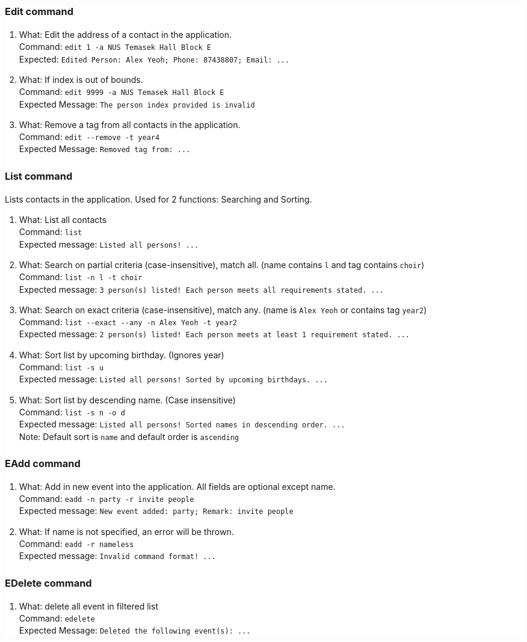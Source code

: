 ### Edit command

1. What: Edit the address of a contact in the application.<br>
Command: `edit 1 -a NUS Temasek Hall Block E`<br>
Expected: `Edited Person: Alex Yeoh; Phone: 87438807; Email: ...`

1. What: If index is out of bounds.<br>
Command: `edit 9999 -a NUS Temasek Hall Block E`<br>
Expected Message: `The person index provided is invalid`

1. What: Remove a tag from all contacts in the application.<br>
Command: `edit --remove -t year4`<br>
Expected Message: `Removed tag from: ...`

### List command

Lists contacts in the application. Used for 2 functions: Searching and Sorting.

1. What: List all contacts<br>
Command: `list`<br>
Expected message: `Listed all persons! ...`

1. What: Search on partial criteria (case-insensitive), match all. (name contains `l` and tag contains `choir`)<br>
Command: `list -n l -t choir`<br>
Expected message: `3 person(s) listed! Each person meets all requirements stated. ...`

1. What: Search on exact criteria (case-insensitive), match any. (name is `Alex Yeoh` or contains tag `year2`)<br>
Command: `list --exact --any -n Alex Yeoh -t year2`<br>
Expected message: `2 person(s) listed! Each person meets at least 1 requirement stated. ...`

1. What: Sort list by upcoming birthday. (Ignores year)<br>
Command: `list -s u`<br>
Expected message: `Listed all persons! Sorted by upcoming birthdays. ...`

1. What: Sort list by descending name. (Case insensitive)<br>
Command: `list -s n -o d`<br>
Expected message: `Listed all persons! Sorted names in descending order. ...`<br>
Note: Default sort is `name` and default order is `ascending`

### EAdd command

1. What: Add in new event into the application. All fields are optional except name.<br>
Command: `eadd -n party -r invite people`<br>
Expected message: `New event added: party; Remark: invite people`

1. What: If name is not specified, an error will be thrown.<br>
Command: `eadd -r nameless`<br>
Expected message: `Invalid command format! ...`

### EDelete command

1. What: delete all event in filtered list<br>
Command: `edelete`<br>
Expected Message: `Deleted the following event(s): ...`
